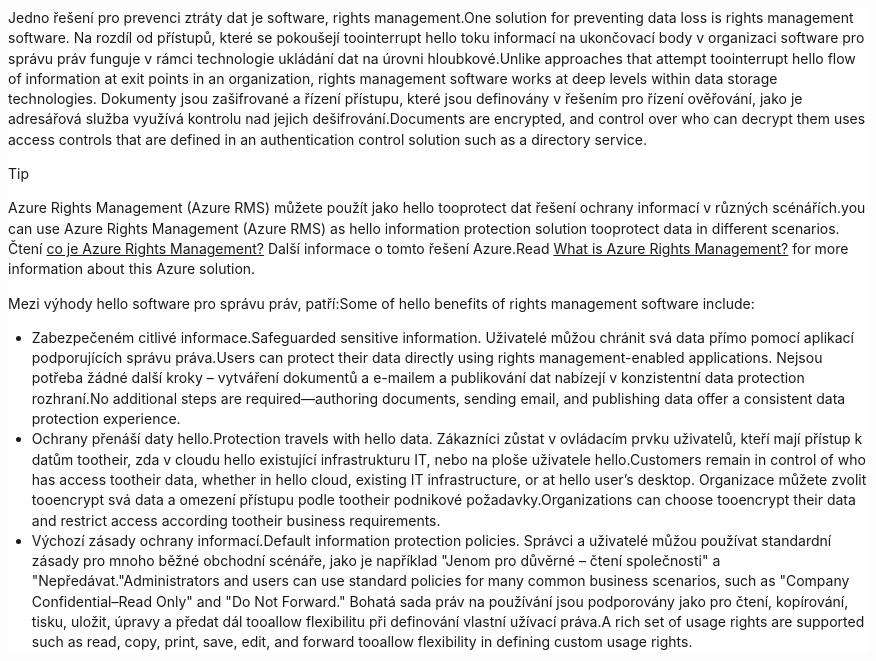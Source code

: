 <span data-ttu-id="7ad7b-291">Jedno řešení pro prevenci ztráty dat je software, rights management.</span><span class="sxs-lookup"><span data-stu-id="7ad7b-291">One solution for preventing data loss is rights management software.</span></span> <span data-ttu-id="7ad7b-292">Na rozdíl od přístupů, které se pokoušejí toointerrupt hello toku informací na ukončovací body v organizaci software pro správu práv funguje v rámci technologie ukládání dat na úrovni hloubkové.</span><span class="sxs-lookup"><span data-stu-id="7ad7b-292">Unlike approaches that attempt toointerrupt hello flow of information at exit points in an organization, rights management software works at deep levels within data storage technologies.</span></span> <span data-ttu-id="7ad7b-293">Dokumenty jsou zašifrované a řízení přístupu, které jsou definovány v řešením pro řízení ověřování, jako je adresářová služba využívá kontrolu nad jejich dešifrování.</span><span class="sxs-lookup"><span data-stu-id="7ad7b-293">Documents are encrypted, and control over who can decrypt them uses access controls that are defined in an authentication control solution such as a directory service.</span></span>  

> [!TIP]
> <span data-ttu-id="7ad7b-294">Azure Rights Management (Azure RMS) můžete použít jako hello tooprotect dat řešení ochrany informací v různých scénářích.</span><span class="sxs-lookup"><span data-stu-id="7ad7b-294">you can use Azure Rights Management (Azure RMS) as hello information protection solution tooprotect data in different scenarios.</span></span> <span data-ttu-id="7ad7b-295">Čtení [co je Azure Rights Management?](https://docs.microsoft.com/rights-management/understand-explore/what-is-azure-rms) Další informace o tomto řešení Azure.</span><span class="sxs-lookup"><span data-stu-id="7ad7b-295">Read [What is Azure Rights Management?](https://docs.microsoft.com/rights-management/understand-explore/what-is-azure-rms) for more information about this Azure solution.</span></span>
> 
> 

<span data-ttu-id="7ad7b-296">Mezi výhody hello software pro správu práv, patří:</span><span class="sxs-lookup"><span data-stu-id="7ad7b-296">Some of hello benefits of rights management software include:</span></span> 

* <span data-ttu-id="7ad7b-297">Zabezpečeném citlivé informace.</span><span class="sxs-lookup"><span data-stu-id="7ad7b-297">Safeguarded sensitive information.</span></span> <span data-ttu-id="7ad7b-298">Uživatelé můžou chránit svá data přímo pomocí aplikací podporujících správu práva.</span><span class="sxs-lookup"><span data-stu-id="7ad7b-298">Users can protect their data directly using rights management-enabled applications.</span></span> <span data-ttu-id="7ad7b-299">Nejsou potřeba žádné další kroky – vytváření dokumentů a e-mailem a publikování dat nabízejí v konzistentní data protection rozhraní.</span><span class="sxs-lookup"><span data-stu-id="7ad7b-299">No additional steps are required—authoring documents, sending email, and publishing data offer a consistent data protection experience.</span></span> 
* <span data-ttu-id="7ad7b-300">Ochrany přenáší daty hello.</span><span class="sxs-lookup"><span data-stu-id="7ad7b-300">Protection travels with hello data.</span></span> <span data-ttu-id="7ad7b-301">Zákazníci zůstat v ovládacím prvku uživatelů, kteří mají přístup k datům tootheir, zda v cloudu hello existující infrastrukturu IT, nebo na ploše uživatele hello.</span><span class="sxs-lookup"><span data-stu-id="7ad7b-301">Customers remain in control of who has access tootheir data, whether in hello cloud, existing IT infrastructure, or at hello user’s desktop.</span></span> <span data-ttu-id="7ad7b-302">Organizace můžete zvolit tooencrypt svá data a omezení přístupu podle tootheir podnikové požadavky.</span><span class="sxs-lookup"><span data-stu-id="7ad7b-302">Organizations can choose tooencrypt their data and restrict access according tootheir business requirements.</span></span> 
* <span data-ttu-id="7ad7b-303">Výchozí zásady ochrany informací.</span><span class="sxs-lookup"><span data-stu-id="7ad7b-303">Default information protection policies.</span></span> <span data-ttu-id="7ad7b-304">Správci a uživatelé můžou používat standardní zásady pro mnoho běžné obchodní scénáře, jako je například "Jenom pro důvěrné – čtení společnosti" a "Nepředávat."</span><span class="sxs-lookup"><span data-stu-id="7ad7b-304">Administrators and users can use standard policies for many common business scenarios, such as "Company Confidential–Read Only" and "Do Not Forward."</span></span> <span data-ttu-id="7ad7b-305">Bohatá sada práv na používání jsou podporovány jako pro čtení, kopírování, tisku, uložit, úpravy a předat dál tooallow flexibilitu při definování vlastní užívací práva.</span><span class="sxs-lookup"><span data-stu-id="7ad7b-305">A rich set of usage rights are supported such as read, copy, print, save, edit, and forward tooallow flexibility in defining custom usage rights.</span></span> 
